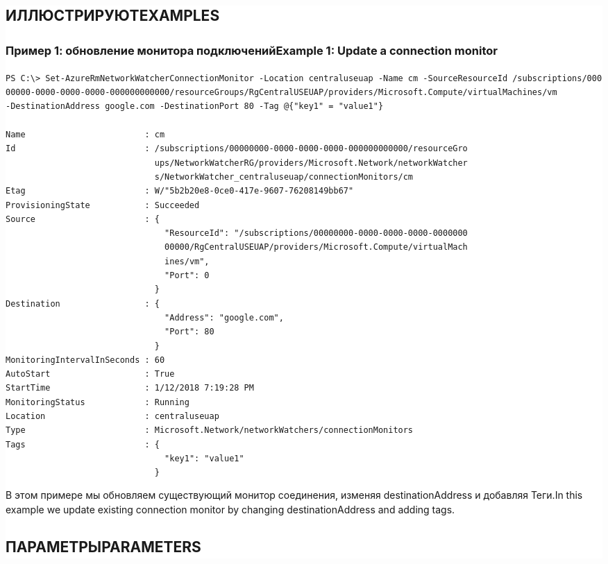 ## <span data-ttu-id="b1e61-112">ИЛЛЮСТРИРУЮТ</span><span class="sxs-lookup"><span data-stu-id="b1e61-112">EXAMPLES</span></span>

### <span data-ttu-id="b1e61-113">Пример 1: обновление монитора подключений</span><span class="sxs-lookup"><span data-stu-id="b1e61-113">Example 1: Update a connection monitor</span></span>
```
PS C:\> Set-AzureRmNetworkWatcherConnectionMonitor -Location centraluseuap -Name cm -SourceResourceId /subscriptions/00000000-0000-0000-0000-000000000000/resourceGroups/RgCentralUSEUAP/providers/Microsoft.Compute/virtualMachines/vm 
-DestinationAddress google.com -DestinationPort 80 -Tag @{"key1" = "value1"}

Name                        : cm
Id                          : /subscriptions/00000000-0000-0000-0000-000000000000/resourceGro
                              ups/NetworkWatcherRG/providers/Microsoft.Network/networkWatcher
                              s/NetworkWatcher_centraluseuap/connectionMonitors/cm
Etag                        : W/"5b2b20e8-0ce0-417e-9607-76208149bb67"
ProvisioningState           : Succeeded
Source                      : {
                                "ResourceId": "/subscriptions/00000000-0000-0000-0000-0000000
                                00000/RgCentralUSEUAP/providers/Microsoft.Compute/virtualMach
                                ines/vm",
                                "Port": 0
                              }
Destination                 : {
                                "Address": "google.com",
                                "Port": 80
                              }
MonitoringIntervalInSeconds : 60
AutoStart                   : True
StartTime                   : 1/12/2018 7:19:28 PM
MonitoringStatus            : Running
Location                    : centraluseuap
Type                        : Microsoft.Network/networkWatchers/connectionMonitors
Tags                        : {
                                "key1": "value1"
                              }
```

<span data-ttu-id="b1e61-114">В этом примере мы обновляем существующий монитор соединения, изменяя destinationAddress и добавляя Теги.</span><span class="sxs-lookup"><span data-stu-id="b1e61-114">In this example we update existing connection monitor by changing destinationAddress and adding tags.</span></span>

## <span data-ttu-id="b1e61-115">ПАРАМЕТРЫ</span><span class="sxs-lookup"><span data-stu-id="b1e61-115">PARAMETERS</span></span>
